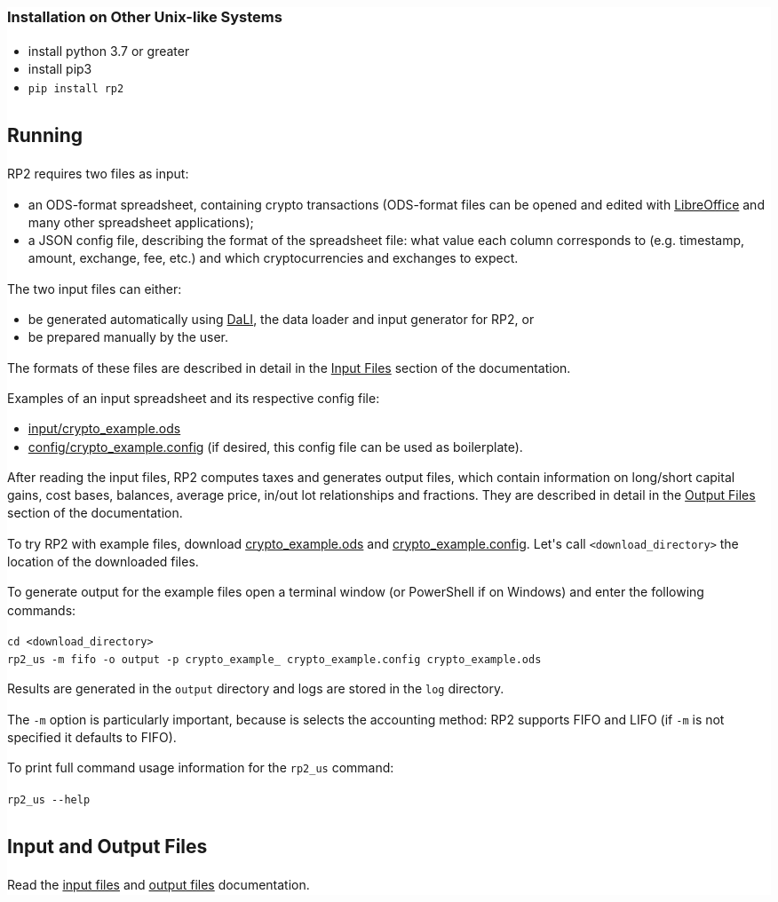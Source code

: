 ### Installation on Other Unix-like Systems
* install python 3.7 or greater
* install pip3
* `pip install rp2`

## Running
RP2 requires two files as input:
* an ODS-format spreadsheet, containing crypto transactions (ODS-format files can be opened and edited with [LibreOffice](https://www.libreoffice.org/) and many other spreadsheet applications);
* a JSON config file, describing the format of the spreadsheet file: what value each column corresponds to (e.g. timestamp, amount, exchange, fee, etc.) and which cryptocurrencies and exchanges to expect.

The two input files can either:
* be generated automatically using [DaLI](https://pypi.org/project/dali-rp2/), the data loader and input generator for RP2, or
* be prepared manually by the user.

The formats of these files are described in detail in the [Input Files](https://github.com/eprbell/rp2/tree/main/docs/input_files.md) section of the documentation.

Examples of an input spreadsheet and its respective config file:
* [input/crypto_example.ods](https://github.com/eprbell/rp2/tree/main/input/crypto_example.ods)
* [config/crypto_example.config](https://github.com/eprbell/rp2/tree/main/config/crypto_example.config) (if desired, this config file can be used as boilerplate).

After reading the input files, RP2 computes taxes and generates output files, which contain information on long/short capital gains, cost bases, balances, average price, in/out lot relationships and fractions. They are described in detail in the [Output Files](https://github.com/eprbell/rp2/tree/main/docs/output_files.md) section of the documentation.

To try RP2 with example files, download [crypto_example.ods](https://github.com/eprbell/rp2/tree/main/input/crypto_example.ods) and [crypto_example.config](https://github.com/eprbell/rp2/tree/main/config/crypto_example.config). Let's call `<download_directory>` the location of the downloaded files.

To generate output for the example files open a terminal window (or PowerShell if on Windows) and enter the following commands:
  ```
  cd <download_directory>
  rp2_us -m fifo -o output -p crypto_example_ crypto_example.config crypto_example.ods
  ```
Results are generated in the `output` directory and logs are stored in the `log` directory.

The `-m` option is particularly important, because is selects the accounting method: RP2 supports FIFO and LIFO (if `-m` is not specified it defaults to FIFO).

To print full command usage information for the `rp2_us` command:
  ```
  rp2_us --help
  ```

## Input and Output Files
Read the [input files](https://github.com/eprbell/rp2/tree/main/docs/input_files.md) and [output files](https://github.com/eprbell/rp2/tree/main/docs/output_files.md) documentation.
